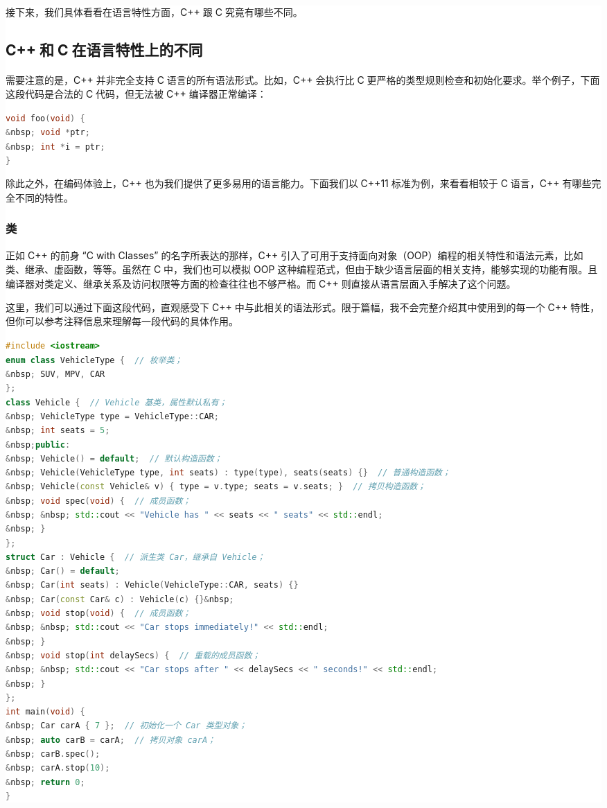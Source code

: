 接下来，我们具体看看在语言特性方面，C++ 跟 C 究竟有哪些不同。

## C++ 和 C 在语言特性上的不同

需要注意的是，C++ 并非完全支持 C 语言的所有语法形式。比如，C++ 会执行比 C 更严格的类型规则检查和初始化要求。举个例子，下面这段代码是合法的 C 代码，但无法被 C++ 编译器正常编译：

```c++
void foo(void) {
&nbsp; void *ptr;
&nbsp; int *i = ptr;
}
```

除此之外，在编码体验上，C++ 也为我们提供了更多易用的语言能力。下面我们以 C++11 标准为例，来看看相较于 C 语言，C++ 有哪些完全不同的特性。

### 类

正如 C++ 的前身 “C with Classes” 的名字所表达的那样，C++ 引入了可用于支持面向对象（OOP）编程的相关特性和语法元素，比如类、继承、虚函数，等等。虽然在 C 中，我们也可以模拟 OOP 这种编程范式，但由于缺少语言层面的相关支持，能够实现的功能有限。且编译器对类定义、继承关系及访问权限等方面的检查往往也不够严格。而 C++ 则直接从语言层面入手解决了这个问题。

这里，我们可以通过下面这段代码，直观感受下 C++ 中与此相关的语法形式。限于篇幅，我不会完整介绍其中使用到的每一个 C++ 特性，但你可以参考注释信息来理解每一段代码的具体作用。

```c++
#include <iostream>
enum class VehicleType {  // 枚举类；
&nbsp; SUV, MPV, CAR
};
class Vehicle {  // Vehicle 基类，属性默认私有；
&nbsp; VehicleType type = VehicleType::CAR;
&nbsp; int seats = 5;
&nbsp;public:
&nbsp; Vehicle() = default;  // 默认构造函数；
&nbsp; Vehicle(VehicleType type, int seats) : type(type), seats(seats) {}  // 普通构造函数；
&nbsp; Vehicle(const Vehicle& v) { type = v.type; seats = v.seats; }  // 拷贝构造函数；
&nbsp; void spec(void) {  // 成员函数；
&nbsp; &nbsp; std::cout << "Vehicle has " << seats << " seats" << std::endl;
&nbsp; }
};
struct Car : Vehicle {  // 派生类 Car，继承自 Vehicle；
&nbsp; Car() = default;
&nbsp; Car(int seats) : Vehicle(VehicleType::CAR, seats) {}
&nbsp; Car(const Car& c) : Vehicle(c) {}&nbsp;
&nbsp; void stop(void) {  // 成员函数；
&nbsp; &nbsp; std::cout << "Car stops immediately!" << std::endl;
&nbsp; }
&nbsp; void stop(int delaySecs) {  // 重载的成员函数；
&nbsp; &nbsp; std::cout << "Car stops after " << delaySecs << " seconds!" << std::endl;
&nbsp; }
};
int main(void) {
&nbsp; Car carA { 7 };  // 初始化一个 Car 类型对象；
&nbsp; auto carB = carA;  // 拷贝对象 carA；
&nbsp; carB.spec();
&nbsp; carA.stop(10);
&nbsp; return 0;
}
```

